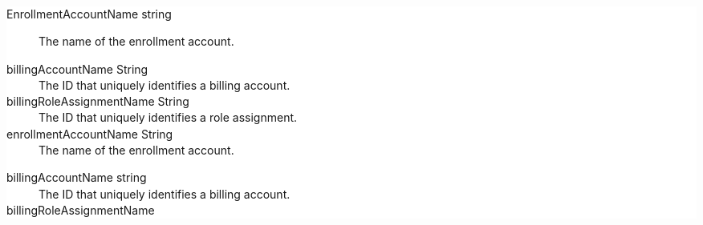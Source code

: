<a data-swiftype-name="resource-property" data-swiftype-type="text" href="#enrollmentaccountname_go" style="color: inherit; text-decoration: inherit;">Enrollment<wbr>Account<wbr>Name</a>
</span>
        <span class="property-indicator"></span>
        <span class="property-type">string</span>
    </dt>
    <dd>The name of the enrollment account.</dd></dl>
</pulumi-choosable>
</div>

<div>
<pulumi-choosable type="language" values="java">
<dl class="resources-properties"><dt class="property-required property-replacement"
            title="Required">
        <span id="billingaccountname_java">
<a data-swiftype-name="resource-property" data-swiftype-type="text" href="#billingaccountname_java" style="color: inherit; text-decoration: inherit;">billing<wbr>Account<wbr>Name</a>
</span>
        <span class="property-indicator"></span>
        <span class="property-type">String</span>
    </dt>
    <dd>The ID that uniquely identifies a billing account.</dd><dt class="property-required property-replacement"
            title="Required">
        <span id="billingroleassignmentname_java">
<a data-swiftype-name="resource-property" data-swiftype-type="text" href="#billingroleassignmentname_java" style="color: inherit; text-decoration: inherit;">billing<wbr>Role<wbr>Assignment<wbr>Name</a>
</span>
        <span class="property-indicator"></span>
        <span class="property-type">String</span>
    </dt>
    <dd>The ID that uniquely identifies a role assignment.</dd><dt class="property-required property-replacement"
            title="Required">
        <span id="enrollmentaccountname_java">
<a data-swiftype-name="resource-property" data-swiftype-type="text" href="#enrollmentaccountname_java" style="color: inherit; text-decoration: inherit;">enrollment<wbr>Account<wbr>Name</a>
</span>
        <span class="property-indicator"></span>
        <span class="property-type">String</span>
    </dt>
    <dd>The name of the enrollment account.</dd></dl>
</pulumi-choosable>
</div>

<div>
<pulumi-choosable type="language" values="javascript,typescript">
<dl class="resources-properties"><dt class="property-required property-replacement"
            title="Required">
        <span id="billingaccountname_nodejs">
<a data-swiftype-name="resource-property" data-swiftype-type="text" href="#billingaccountname_nodejs" style="color: inherit; text-decoration: inherit;">billing<wbr>Account<wbr>Name</a>
</span>
        <span class="property-indicator"></span>
        <span class="property-type">string</span>
    </dt>
    <dd>The ID that uniquely identifies a billing account.</dd><dt class="property-required property-replacement"
            title="Required">
        <span id="billingroleassignmentname_nodejs">
<a data-swiftype-name="resource-property" data-swiftype-type="text" href="#billingroleassignmentname_nodejs" style="color: inherit; text-decoration: inherit;">billing<wbr>Role<wbr>Assignment<wbr>Name</a>